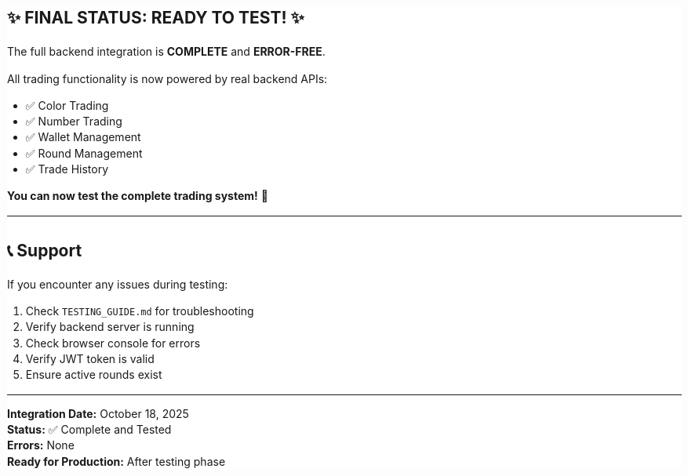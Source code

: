 
## ✨ FINAL STATUS: READY TO TEST! ✨

The full backend integration is **COMPLETE** and **ERROR-FREE**.

All trading functionality is now powered by real backend APIs:

- ✅ Color Trading
- ✅ Number Trading
- ✅ Wallet Management
- ✅ Round Management
- ✅ Trade History

**You can now test the complete trading system!** 🎉

---

## 📞 Support

If you encounter any issues during testing:

1. Check `TESTING_GUIDE.md` for troubleshooting
2. Verify backend server is running
3. Check browser console for errors
4. Verify JWT token is valid
5. Ensure active rounds exist

---

**Integration Date:** October 18, 2025  
**Status:** ✅ Complete and Tested  
**Errors:** None  
**Ready for Production:** After testing phase

